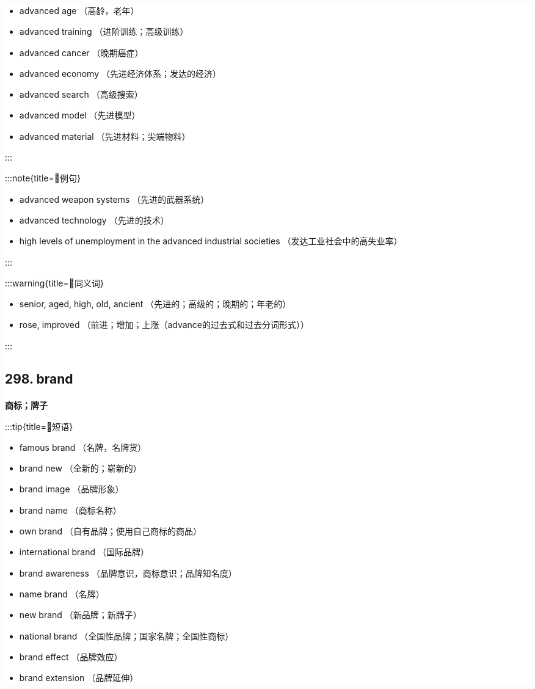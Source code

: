 - advanced age （高龄，老年）

- advanced training （进阶训练；高级训练）

- advanced cancer （晚期癌症）

- advanced economy （先进经济体系；发达的经济）

- advanced search （高级搜索）

- advanced model （先进模型）

- advanced material （先进材料；尖端物料）

:::

:::note{title=🎤例句}

- advanced weapon systems （先进的武器系统）

- advanced technology （先进的技术）

- high levels of unemployment in the advanced industrial societies （发达工业社会中的高失业率）

:::

:::warning{title=🤔同义词}

- senior, aged, high, old, ancient （先进的；高级的；晚期的；年老的）

- rose, improved （前进；增加；上涨（advance的过去式和过去分词形式））

:::


## 298. brand

**商标；牌子**

:::tip{title=🤩短语}

- famous brand （名牌，名牌货）

- brand new （全新的；崭新的）

- brand image （品牌形象）

- brand name （商标名称）

- own brand （自有品牌；使用自己商标的商品）

- international brand （国际品牌）

- brand awareness （品牌意识，商标意识；品牌知名度）

- name brand （名牌）

- new brand （新品牌；新牌子）

- national brand （全国性品牌；国家名牌；全国性商标）

- brand effect （品牌效应）

- brand extension （品牌延伸）
